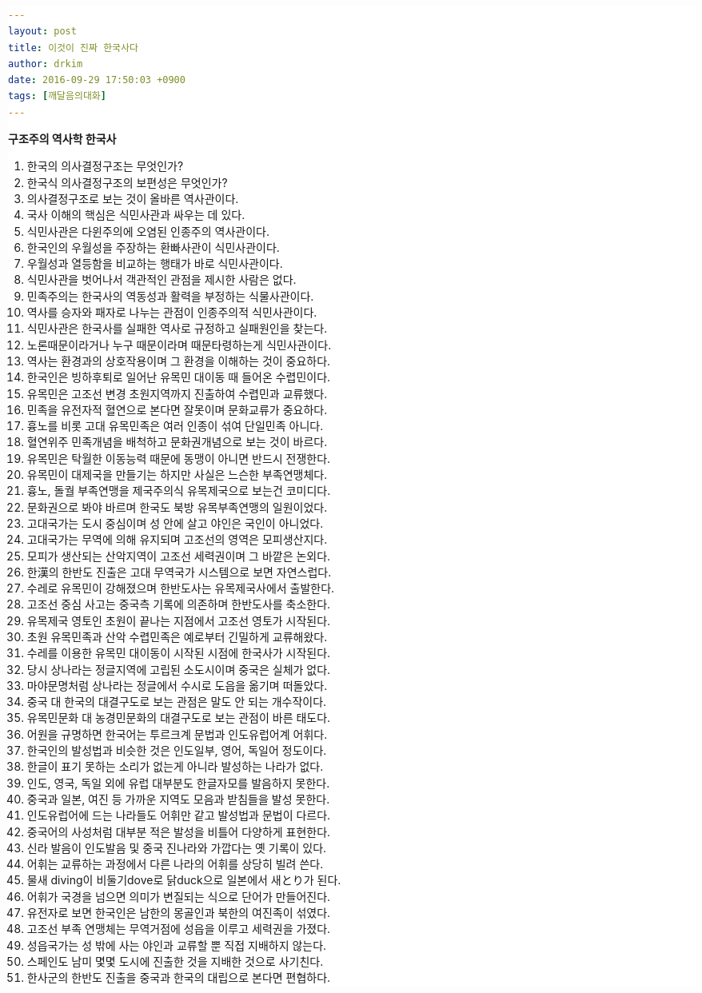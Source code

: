 ```yaml
---
layout: post
title: 이것이 진짜 한국사다
author: drkim
date: 2016-09-29 17:50:03 +0900
tags: [깨달음의대화]
---
```

**구조주의 역사학 한국사**

  


1) 한국의 의사결정구조는 무엇인가?       
2) 한국식 의사결정구조의 보편성은 무엇인가?         
3) 의사결정구조로 보는 것이 올바른 역사관이다.         
4) 국사 이해의 핵심은 식민사관과 싸우는 데 있다.         
5) 식민사관은 다윈주의에 오염된 인종주의 역사관이다.         
6) 한국인의 우월성을 주장하는 환빠사관이 식민사관이다.         
7) 우월성과 열등함을 비교하는 행태가 바로 식민사관이다.         
8) 식민사관을 벗어나서 객관적인 관점을 제시한 사람은 없다.         
9) 민족주의는 한국사의 역동성과 활력을 부정하는 식물사관이다.         
10) 역사를 승자와 패자로 나누는 관점이 인종주의적 식민사관이다.         
11) 식민사관은 한국사를 실패한 역사로 규정하고 실패원인을 찾는다.         
12) 노론때문이라거나 누구 때문이라며 때문타령하는게 식민사관이다.         
13) 역사는 환경과의 상호작용이며 그 환경을 이해하는 것이 중요하다.         
14) 한국인은 빙하후퇴로 일어난 유목민 대이동 때 들어온 수렵민이다.         
15) 유목민은 고조선 변경 초원지역까지 진출하여 수렵민과 교류했다.         
16) 민족을 유전자적 혈연으로 본다면 잘못이며 문화교류가 중요하다.         
17) 흉노를 비롯 고대 유목민족은 여러 인종이 섞여 단일민족 아니다.         
18) 혈연위주 민족개념을 배척하고 문화권개념으로 보는 것이 바르다.         
19) 유목민은 탁월한 이동능력 때문에 동맹이 아니면 반드시 전쟁한다.         
20) 유목민이 대제국을 만들기는 하지만 사실은 느슨한 부족연맹체다.         
21) 흉노, 돌궐 부족연맹을 제국주의식 유목제국으로 보는건 코미디다.         
22) 문화권으로 봐야 바르며 한국도 북방 유목부족연맹의 일원이었다.         
23) 고대국가는 도시 중심이며 성 안에 살고 야인은 국인이 아니었다.         
24) 고대국가는 무역에 의해 유지되며 고조선의 영역은 모피생산지다.         
25) 모피가 생산되는 산악지역이 고조선 세력권이며 그 바깥은 논외다.         
26) 한漢의 한반도 진출은 고대 무역국가 시스템으로 보면 자연스럽다.         
27) 수레로 유목민이 강해졌으며 한반도사는 유목제국사에서 출발한다.         
28) 고조선 중심 사고는 중국측 기록에 의존하며 한반도사를 축소한다.         
29) 유목제국 영토인 초원이 끝나는 지점에서 고조선 영토가 시작된다.         
30) 초원 유목민족과 산악 수렵민족은 예로부터 긴밀하게 교류해왔다.         
31) 수레를 이용한 유목민 대이동이 시작된 시점에 한국사가 시작된다.         
32) 당시 상나라는 정글지역에 고립된 소도시이며 중국은 실체가 없다.         
33) 마야문명처럼 상나라는 정글에서 수시로 도읍을 옮기며 떠돌았다.         
34) 중국 대 한국의 대결구도로 보는 관점은 말도 안 되는 개수작이다.         
35) 유목민문화 대 농경민문화의 대결구도로 보는 관점이 바른 태도다.         
37) 어원을 규명하면 한국어는 투르크계 문법과 인도유럽어계 어휘다.         
38) 한국인의 발성법과 비슷한 것은 인도일부, 영어, 독일어 정도이다.         
39) 한글이 표기 못하는 소리가 없는게 아니라 발성하는 나라가 없다.         
40) 인도, 영국, 독일 외에 유럽 대부분도 한글자모를 발음하지 못한다.         
41) 중국과 일본, 여진 등 가까운 지역도 모음과 받침들을 발성 못한다.         
42) 인도유럽어에 드는 나라들도 어휘만 같고 발성법과 문법이 다르다.         
43) 중국어의 사성처럼 대부분 적은 발성을 비틀어 다양하게 표현한다.         
44) 신라 발음이 인도발음 및 중국 진나라와 가깝다는 옛 기록이 있다.         
45) 어휘는 교류하는 과정에서 다른 나라의 어휘를 상당히 빌려 쓴다.         
46) 물새 diving이 비둘기dove로 닭duck으로 일본에서 새とり가 된다.         
47) 어휘가 국경을 넘으면 의미가 변질되는 식으로 단어가 만들어진다.         
48) 유전자로 보면 한국인은 남한의 몽골인과 북한의 여진족이 섞였다.         
49) 고조선 부족 연맹체는 무역거점에 성읍을 이루고 세력권을 가졌다.         
50) 성읍국가는 성 밖에 사는 야인과 교류할 뿐 직접 지배하지 않는다.         
51) 스페인도 남미 몇몇 도시에 진출한 것을 지배한 것으로 사기친다.         
52) 한사군의 한반도 진출을 중국과 한국의 대립으로 본다면 편협하다.         